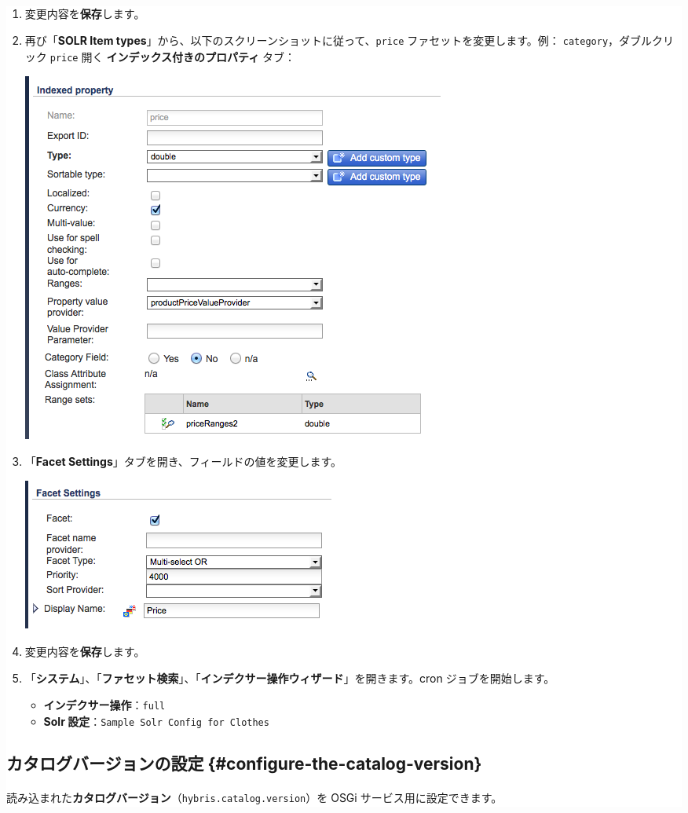 1. 変更内容を&#x200B;**保存**&#x200B;します。
1. 再び「**SOLR Item types**」から、以下のスクリーンショットに従って、`price` ファセットを変更します。例： `category`，ダブルクリック `price` 開く **インデックス付きのプロパティ** タブ：

   ![chlimage_1-40](/help/sites-administering/assets/chlimage_1-40a.png)

1. 「**Facet Settings**」タブを開き、フィールドの値を変更します。

   ![chlimage_1-41](/help/sites-administering/assets/chlimage_1-41a.png)

1. 変更内容を&#x200B;**保存**&#x200B;します。
1. 「**システム**」、「**ファセット検索**」、「**インデクサー操作ウィザード**」を開きます。cron ジョブを開始します。

   * **インデクサー操作**：`full` 
   * **Solr 設定**：`Sample Solr Config for Clothes`

## カタログバージョンの設定 {#configure-the-catalog-version}

読み込まれた&#x200B;**カタログバージョン**（`hybris.catalog.version`）を OSGi サービス用に設定できます。
